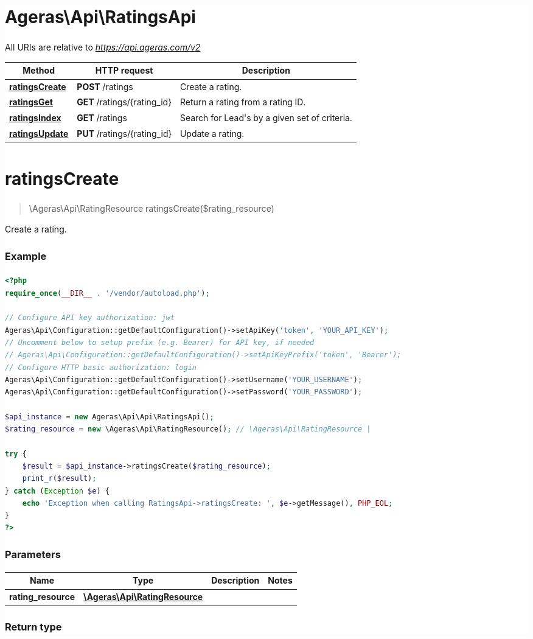 # Ageras\Api\RatingsApi

All URIs are relative to *https://api.ageras.com/v2*

Method | HTTP request | Description
------------- | ------------- | -------------
[**ratingsCreate**](RatingsApi.md#ratingsCreate) | **POST** /ratings | Create a rating.
[**ratingsGet**](RatingsApi.md#ratingsGet) | **GET** /ratings/{rating_id} | Return a rating from a rating ID.
[**ratingsIndex**](RatingsApi.md#ratingsIndex) | **GET** /ratings | Search for Lead&#39;s by a given set of criteria.
[**ratingsUpdate**](RatingsApi.md#ratingsUpdate) | **PUT** /ratings/{rating_id} | Update a rating.


# **ratingsCreate**
> \Ageras\Api\RatingResource ratingsCreate($rating_resource)

Create a rating.

### Example
```php
<?php
require_once(__DIR__ . '/vendor/autoload.php');

// Configure API key authorization: jwt
Ageras\Api\Configuration::getDefaultConfiguration()->setApiKey('token', 'YOUR_API_KEY');
// Uncomment below to setup prefix (e.g. Bearer) for API key, if needed
// Ageras\Api\Configuration::getDefaultConfiguration()->setApiKeyPrefix('token', 'Bearer');
// Configure HTTP basic authorization: login
Ageras\Api\Configuration::getDefaultConfiguration()->setUsername('YOUR_USERNAME');
Ageras\Api\Configuration::getDefaultConfiguration()->setPassword('YOUR_PASSWORD');

$api_instance = new Ageras\Api\Api\RatingsApi();
$rating_resource = new \Ageras\Api\RatingResource(); // \Ageras\Api\RatingResource | 

try {
    $result = $api_instance->ratingsCreate($rating_resource);
    print_r($result);
} catch (Exception $e) {
    echo 'Exception when calling RatingsApi->ratingsCreate: ', $e->getMessage(), PHP_EOL;
}
?>
```

### Parameters

Name | Type | Description  | Notes
------------- | ------------- | ------------- | -------------
 **rating_resource** | [**\Ageras\Api\RatingResource**](../Model/\Ageras\Api\RatingResource.md)|  |

### Return type
